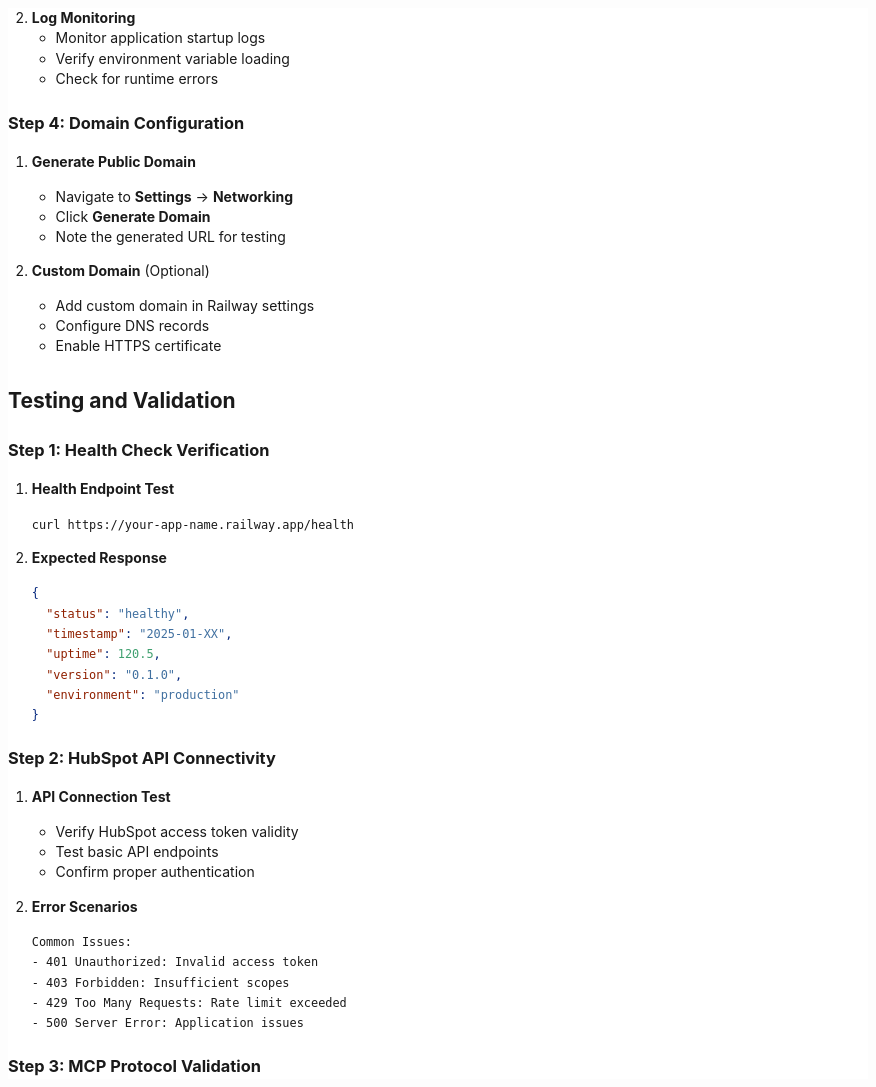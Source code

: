 2. **Log Monitoring**
   - Monitor application startup logs
   - Verify environment variable loading
   - Check for runtime errors

### Step 4: Domain Configuration

1. **Generate Public Domain**
   - Navigate to **Settings** → **Networking**
   - Click **Generate Domain**
   - Note the generated URL for testing

2. **Custom Domain** (Optional)
   - Add custom domain in Railway settings
   - Configure DNS records
   - Enable HTTPS certificate

## Testing and Validation

### Step 1: Health Check Verification

1. **Health Endpoint Test**
   ```bash
   curl https://your-app-name.railway.app/health
   ```

2. **Expected Response**
   ```json
   {
     "status": "healthy",
     "timestamp": "2025-01-XX",
     "uptime": 120.5,
     "version": "0.1.0",
     "environment": "production"
   }
   ```

### Step 2: HubSpot API Connectivity

1. **API Connection Test**
   - Verify HubSpot access token validity
   - Test basic API endpoints
   - Confirm proper authentication

2. **Error Scenarios**
   ```
   Common Issues:
   - 401 Unauthorized: Invalid access token
   - 403 Forbidden: Insufficient scopes
   - 429 Too Many Requests: Rate limit exceeded
   - 500 Server Error: Application issues
   ```

### Step 3: MCP Protocol Validation
